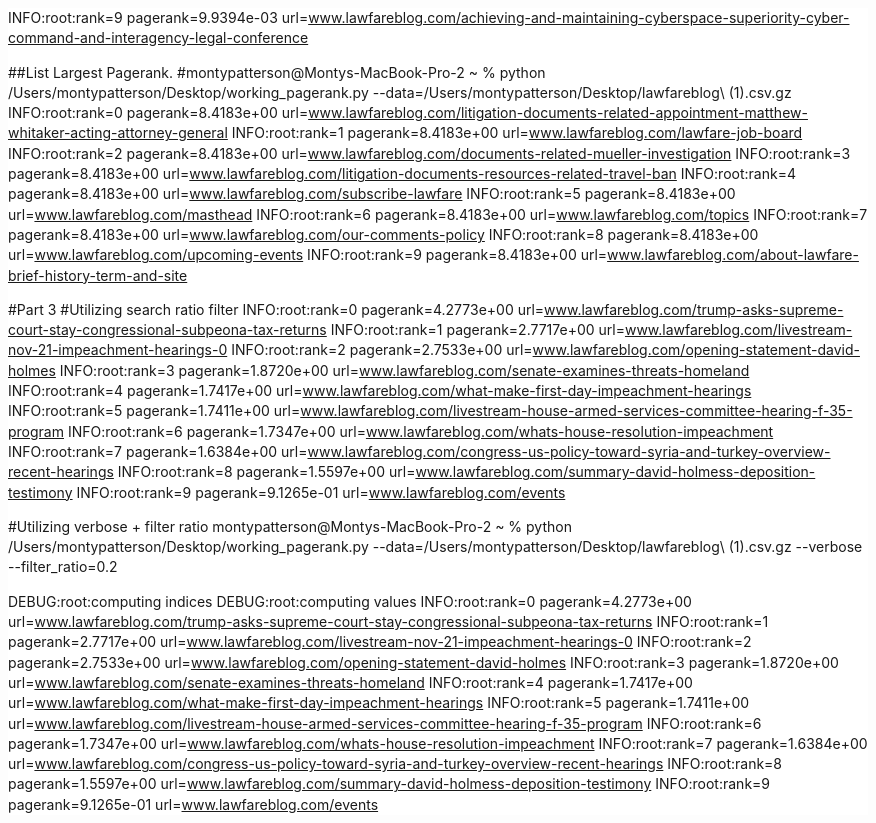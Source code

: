 INFO:root:rank=9 pagerank=9.9394e-03 url=www.lawfareblog.com/achieving-and-maintaining-cyberspace-superiority-cyber-command-and-interagency-legal-conference

##List Largest Pagerank.
#montypatterson@Montys-MacBook-Pro-2 ~ % python /Users/montypatterson/Desktop/working_pagerank.py --data=/Users/montypatterson/Desktop/lawfareblog\ \(1\).csv.gz                     
INFO:root:rank=0 pagerank=8.4183e+00 url=www.lawfareblog.com/litigation-documents-related-appointment-matthew-whitaker-acting-attorney-general
INFO:root:rank=1 pagerank=8.4183e+00 url=www.lawfareblog.com/lawfare-job-board
INFO:root:rank=2 pagerank=8.4183e+00 url=www.lawfareblog.com/documents-related-mueller-investigation
INFO:root:rank=3 pagerank=8.4183e+00 url=www.lawfareblog.com/litigation-documents-resources-related-travel-ban
INFO:root:rank=4 pagerank=8.4183e+00 url=www.lawfareblog.com/subscribe-lawfare
INFO:root:rank=5 pagerank=8.4183e+00 url=www.lawfareblog.com/masthead
INFO:root:rank=6 pagerank=8.4183e+00 url=www.lawfareblog.com/topics
INFO:root:rank=7 pagerank=8.4183e+00 url=www.lawfareblog.com/our-comments-policy
INFO:root:rank=8 pagerank=8.4183e+00 url=www.lawfareblog.com/upcoming-events
INFO:root:rank=9 pagerank=8.4183e+00 url=www.lawfareblog.com/about-lawfare-brief-history-term-and-site

#Part 3
#Utilizing search ratio filter 
INFO:root:rank=0 pagerank=4.2773e+00 url=www.lawfareblog.com/trump-asks-supreme-court-stay-congressional-subpeona-tax-returns
INFO:root:rank=1 pagerank=2.7717e+00 url=www.lawfareblog.com/livestream-nov-21-impeachment-hearings-0
INFO:root:rank=2 pagerank=2.7533e+00 url=www.lawfareblog.com/opening-statement-david-holmes
INFO:root:rank=3 pagerank=1.8720e+00 url=www.lawfareblog.com/senate-examines-threats-homeland
INFO:root:rank=4 pagerank=1.7417e+00 url=www.lawfareblog.com/what-make-first-day-impeachment-hearings
INFO:root:rank=5 pagerank=1.7411e+00 url=www.lawfareblog.com/livestream-house-armed-services-committee-hearing-f-35-program
INFO:root:rank=6 pagerank=1.7347e+00 url=www.lawfareblog.com/whats-house-resolution-impeachment
INFO:root:rank=7 pagerank=1.6384e+00 url=www.lawfareblog.com/congress-us-policy-toward-syria-and-turkey-overview-recent-hearings
INFO:root:rank=8 pagerank=1.5597e+00 url=www.lawfareblog.com/summary-david-holmess-deposition-testimony
INFO:root:rank=9 pagerank=9.1265e-01 url=www.lawfareblog.com/events

#Utilizing verbose + filter ratio 
 montypatterson@Montys-MacBook-Pro-2 ~ % python /Users/montypatterson/Desktop/working_pagerank.py --data=/Users/montypatterson/Desktop/lawfareblog\ \(1\).csv.gz --verbose --filter_ratio=0.2

DEBUG:root:computing indices
DEBUG:root:computing values
INFO:root:rank=0 pagerank=4.2773e+00 url=www.lawfareblog.com/trump-asks-supreme-court-stay-congressional-subpeona-tax-returns
INFO:root:rank=1 pagerank=2.7717e+00 url=www.lawfareblog.com/livestream-nov-21-impeachment-hearings-0
INFO:root:rank=2 pagerank=2.7533e+00 url=www.lawfareblog.com/opening-statement-david-holmes
INFO:root:rank=3 pagerank=1.8720e+00 url=www.lawfareblog.com/senate-examines-threats-homeland
INFO:root:rank=4 pagerank=1.7417e+00 url=www.lawfareblog.com/what-make-first-day-impeachment-hearings
INFO:root:rank=5 pagerank=1.7411e+00 url=www.lawfareblog.com/livestream-house-armed-services-committee-hearing-f-35-program
INFO:root:rank=6 pagerank=1.7347e+00 url=www.lawfareblog.com/whats-house-resolution-impeachment
INFO:root:rank=7 pagerank=1.6384e+00 url=www.lawfareblog.com/congress-us-policy-toward-syria-and-turkey-overview-recent-hearings
INFO:root:rank=8 pagerank=1.5597e+00 url=www.lawfareblog.com/summary-david-holmess-deposition-testimony
INFO:root:rank=9 pagerank=9.1265e-01 url=www.lawfareblog.com/events

